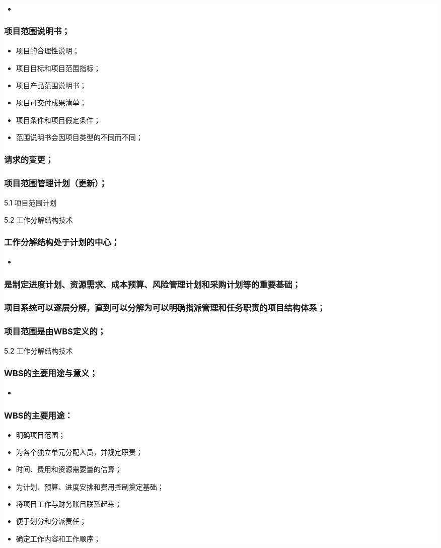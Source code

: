 -  

### 项目范围说明书；

- 项目的合理性说明；

- 项目目标和项目范围指标；

- 项目产品范围说明书；

- 项目可交付成果清单；

- 项目条件和项目假定条件；

- 范围说明书会因项目类型的不同而不同；

### 请求的变更；

### 项目范围管理计划（更新）；



5.1 项目范围计划

5.2 工作分解结构技术

### 工作分解结构处于计划的中心；

-  

### 是制定进度计划、资源需求、成本预算、风险管理计划和采购计划等的重要基础；

### 项目系统可以逐层分解，直到可以分解为可以明确指派管理和任务职责的项目结构体系；

### 项目范围是由WBS定义的；

5.2 工作分解结构技术

### WBS的主要用途与意义；

-  

### WBS的主要用途：

- 明确项目范围；

- 为各个独立单元分配人员，并规定职责；

- 时间、费用和资源需要量的估算；

- 为计划、预算、进度安排和费用控制奠定基础；

- 将项目工作与财务账目联系起来；

- 便于划分和分派责任；

- 确定工作内容和工作顺序；
